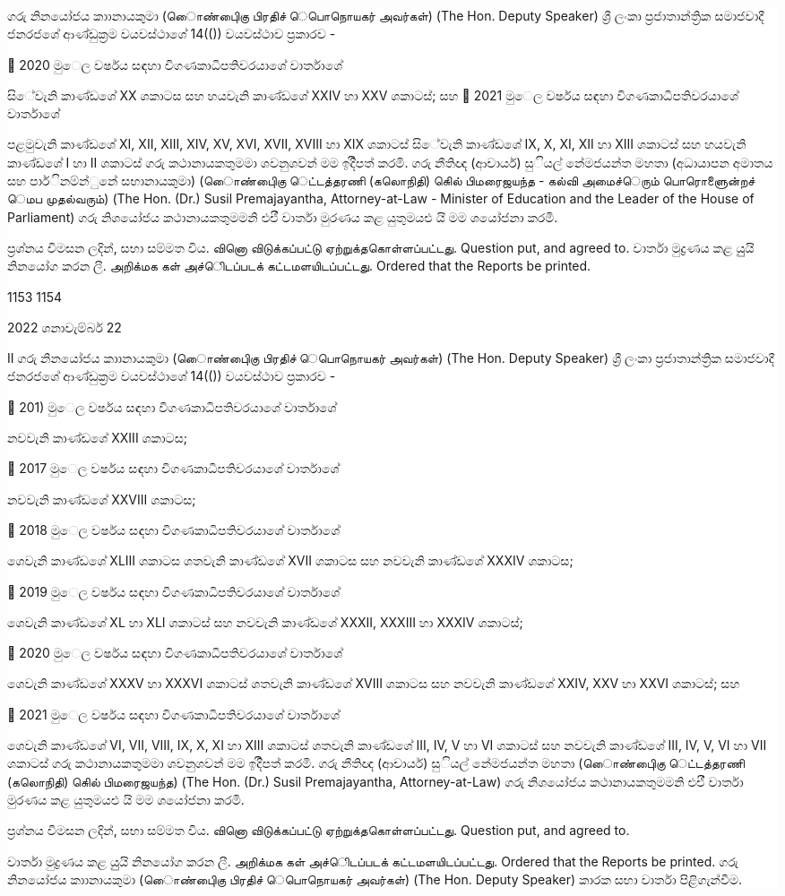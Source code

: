 ගරු නිනයෝජය කාානායකුමා (ைொண்புைிகு பிரதிச் ெபொநொயகர் அவர்கள்) (The Hon. Deputy Speaker) ශ්‍රී ලංකා ප්‍රජාතාන්ත්‍රික සමාජවාදී ජනරජශේ ආණ්ඩුක්‍රම වයවස්ථාශේ 14(()) වයවස්ථාව ප්‍රකාරව -

 2020 මුෙල වර්ෂය සඳහා විගණකාධිපතිවරයාශේ වාර්තාශේ

සිේවැනි කාණ්ඩශේ XX ශකාටස සහ හයවැනි කාණ්ඩශේ XXIV හා XXV ශකාටස්; සහ  2021 මුෙල වර්ෂය සඳහා විගණකාධිපතිවරයාශේ වාර්තාශේ

පළමුවැනි කාණ්ඩශේ XI, XII, XIII, XIV, XV, XVI, XVII, XVIII හා XIX ශකාටස් සිේවැනි කාණ්ඩශේ IX, X, XI, XII හා XIII ශකාටස් සහ හයවැනි කාණ්ඩශේ I හා II ශකාටස් ගරු කථානායකතුමමා ශවනුශවන් මම ඉදිිපත් කරමි. ගරු නීතිඥ (ආචාර්ය) සුියල් නේමජයන්ත මහතා (අධායාපන අමාතය සහ පාර්ිනම්න්ුනේ සභානායකුමා) (ைொண்புைிகு ெட்டத்தரணி (கலொநிதி) சுெில் பிமரைஜயந்த - கல்வி அமைச்ெரும் பொரொளுைன்றச் ெமப முதல்வரும்) (The Hon. (Dr.) Susil Premajayantha, Attorney-at-Law - Minister of Education and the Leader of the House of Parliament) ගරු නිශයෝජය කථානායකතුමමනි එඑී වාර්තා මුරණය කළ යුතුමයඑ යි මම ශයෝජනා කරමි.

ප්‍රශ්නය විමසන ලදින්, සභා සම්මත විය. வினொ விடுக்கப்பட்டு ஏற்றுக்தகொள்ளப்பட்டது. Question put, and agreed to. වාර්තා මුද්‍රණය කළ යුුයි නිනයෝග කරන ලී. அறிக்மக கள் அச்ெிடப்படக் கட்டமளயிடப்பட்டது. Ordered that the Reports be printed.

1153 1154

2022 ශනාවැම්බර් 22

II ගරු නිනයෝජය කාානායකුමා (ைொண்புைிகு பிரதிச் ெபொநொயகர் அவர்கள்) (The Hon. Deputy Speaker) ශ්‍රී ලංකා ප්‍රජාතාන්ත්‍රික සමාජවාදී ජනරජශේ ආණ්ඩුක්‍රම වයවස්ථාශේ 14(()) වයවස්ථාව ප්‍රකාරව -

 201) මුෙල වර්ෂය සඳහා විගණකාධිපතිවරයාශේ වාර්තාශේ

නවවැනි කාණ්ඩශේ XXIII ශකාටස;

 2017 මුෙල වර්ෂය සඳහා විගණකාධිපතිවරයාශේ වාර්තාශේ

නවවැනි කාණ්ඩශේ XXVIII ශකාටස;

 2018 මුෙල වර්ෂය සඳහා විගණකාධිපතිවරයාශේ වාර්තාශේ

ශෙවැනි කාණ්ඩශේ XLIII ශකාටස ශතවැනි කාණ්ඩශේ XVII ශකාටස සහ නවවැනි කාණ්ඩශේ XXXIV ශකාටස;

 2019 මුෙල වර්ෂය සඳහා විගණකාධිපතිවරයාශේ වාර්තාශේ

ශෙවැනි කාණ්ඩශේ XL හා XLI ශකාටස් සහ නවවැනි කාණ්ඩශේ XXXII, XXXIII හා XXXIV ශකාටස්;

 2020 මුෙල වර්ෂය සඳහා විගණකාධිපතිවරයාශේ වාර්තාශේ

ශෙවැනි කාණ්ඩශේ XXXV හා XXXVI ශකාටස් ශතවැනි කාණ්ඩශේ XVIII ශකාටස සහ නවවැනි කාණ්ඩශේ XXIV, XXV හා XXVI ශකාටස්; සහ

 2021 මුෙල වර්ෂය සඳහා විගණකාධිපතිවරයාශේ වාර්තාශේ

ශෙවැනි කාණ්ඩශේ VI, VII, VIII, IX, X, XI හා XIII ශකාටස් ශතවැනි කාණ්ඩශේ III, IV, V හා VI ශකාටස් සහ නවවැනි කාණ්ඩශේ III, IV, V, VI හා VII ශකාටස් ගරු කථානායකතුමමා ශවනුශවන් මම ඉදිිපත් කරමි. ගරු නීතිඥ (ආචාර්ය) සුියල් නේමජයන්ත මහතා (ைொண்புைிகு ெட்டத்தரணி (கலொநிதி) சுெில் பிமரைஜயந்த) (The Hon. (Dr.) Susil Premajayantha, Attorney-at-Law) ගරු නිශයෝජය කථානායකතුමමනි එඑී වාර්තා මුරණය කළ යුතුමයඑ යි මම ශයෝජනා කරමි.

ප්‍රශ්නය විමසන ලදින්, සභා සම්මත විය. வினொ விடுக்கப்பட்டு ஏற்றுக்தகொள்ளப்பட்டது. Question put, and agreed to.

වාර්තා මුද්‍රණය කළ යුුයි නිනයෝග කරන ලී. அறிக்மக கள் அச்ெிடப்படக் கட்டமளயிடப்பட்டது. Ordered that the Reports be printed. ගරු නිනයෝජය කාානායකුමා (ைொண்புைிகு பிரதிச் ெபொநொயகர் அவர்கள்) (The Hon. Deputy Speaker) කාරක සභා වාර්තා පිළිගැන්වීම.
